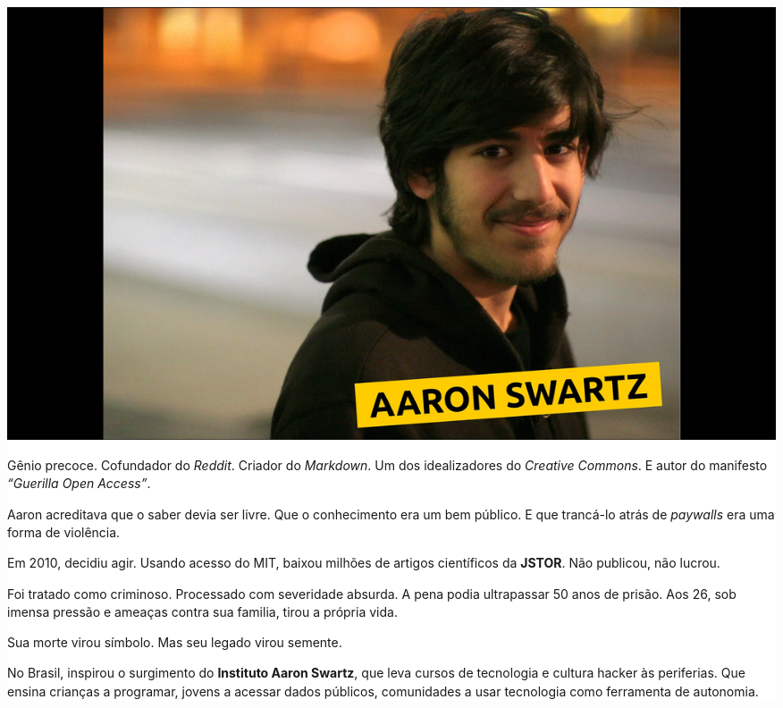 ![Aaron Swartz](/images/aaron.png)

Gênio precoce. Cofundador do *Reddit*. Criador do *Markdown*. Um dos idealizadores do *Creative Commons*. E autor do manifesto *“Guerilla Open Access”*.

Aaron acreditava que o saber devia ser livre. Que o conhecimento era um bem público. E que trancá-lo atrás de *paywalls* era uma forma de violência.

Em 2010, decidiu agir. Usando acesso do MIT, baixou milhões de artigos científicos da **JSTOR**. Não publicou, não lucrou.

Foi tratado como criminoso. Processado com severidade absurda. A pena podia ultrapassar 50 anos de prisão. Aos 26, sob imensa pressão e ameaças contra sua familia, tirou a própria vida.

Sua morte virou símbolo. Mas seu legado virou semente.

No Brasil, inspirou o surgimento do **Instituto Aaron Swartz**, que leva cursos de tecnologia e cultura hacker às periferias. Que ensina crianças a programar, jovens a acessar dados públicos, comunidades a usar tecnologia como ferramenta de autonomia.
